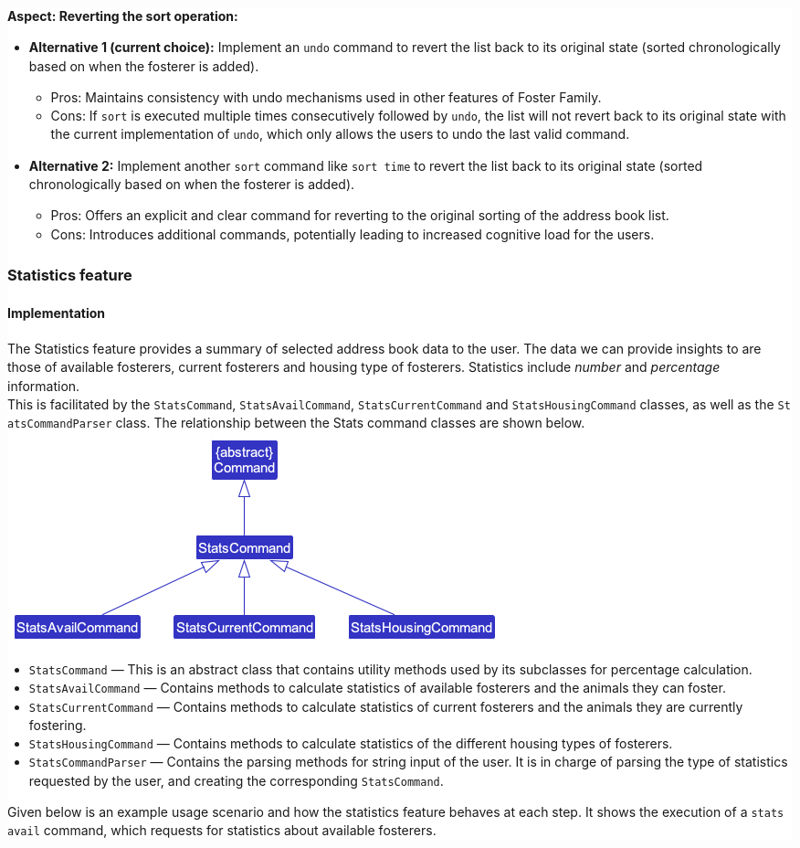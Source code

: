 **Aspect: Reverting the sort operation:**

* **Alternative 1 (current choice):** Implement an `undo` command to revert the list back to its original state (sorted chronologically based on when the fosterer is added).
    * Pros: Maintains consistency with undo mechanisms used in other features of Foster Family.
    * Cons: If `sort` is executed multiple times consecutively followed by `undo`, the list will not revert back to its original state with the current implementation of `undo`, which only allows the users to undo the last valid command.

* **Alternative 2:** Implement another `sort` command like `sort time` to revert the list back to its original state (sorted chronologically based on when the fosterer is added).
    * Pros: Offers an explicit and clear command for reverting to the original sorting of the address book list.
    * Cons: Introduces additional commands, potentially leading to increased cognitive load for the users.

### Statistics feature
#### Implementation

The Statistics feature provides a summary of selected address book data to the user. The data we can provide insights to are those of available fosterers, current fosterers and housing type of fosterers. Statistics include _number_ and _percentage_ information. <br>
This is facilitated by the `StatsCommand`, `StatsAvailCommand`, `StatsCurrentCommand` and `StatsHousingCommand` classes, as well as the `StatsCommandParser` class. The relationship between the Stats command classes are shown below.
![StatsClassDiagram](images/StatsClassDiagram.png)

* `StatsCommand` — This is an abstract class that contains utility methods used by its subclasses for percentage calculation.
* `StatsAvailCommand` — Contains methods to calculate statistics of available fosterers and the animals they can foster.
* `StatsCurrentCommand` — Contains methods to calculate statistics of current fosterers and the animals they are currently fostering.
* `StatsHousingCommand` — Contains methods to calculate statistics of the different housing types of fosterers.
* `StatsCommandParser` — Contains the parsing methods for string input of the user. It is in charge of parsing the type of statistics requested by the user, and creating the corresponding `StatsCommand`.<br>

Given below is an example usage scenario and how the statistics feature behaves at each step. It shows the execution of a `stats avail` command, which requests for statistics about available fosterers. 
